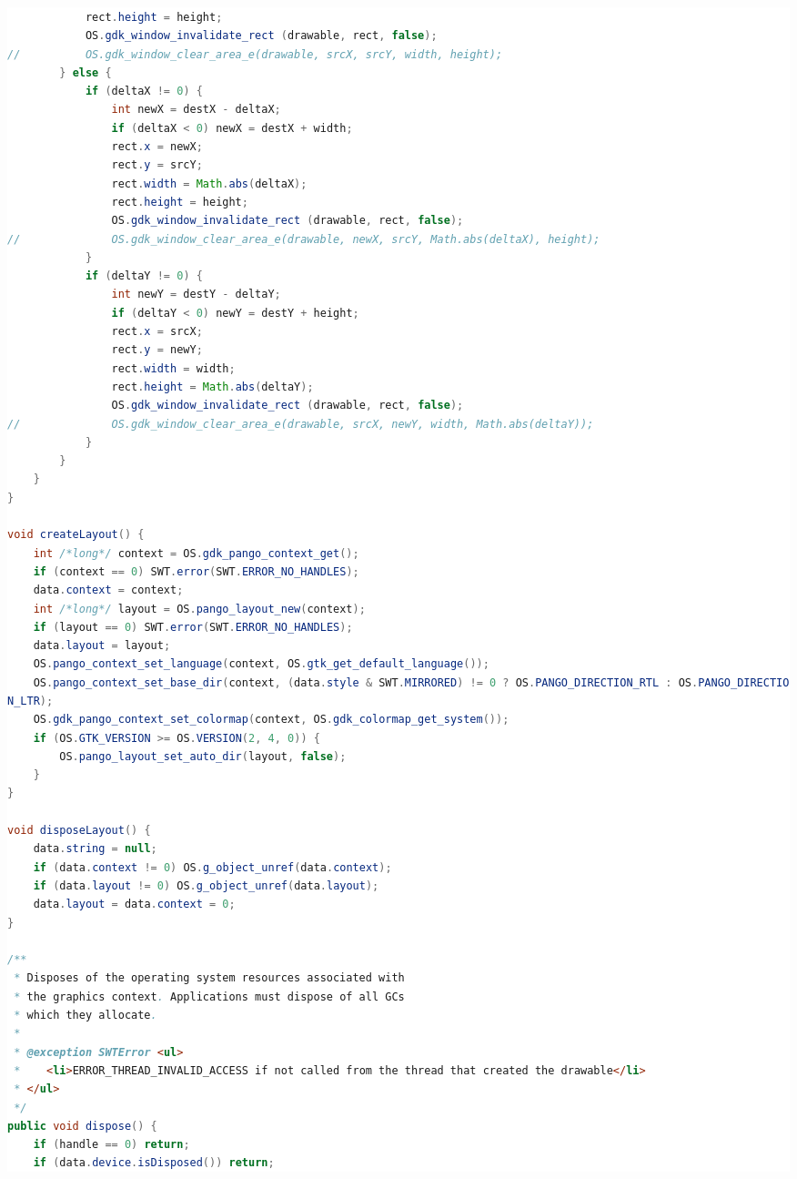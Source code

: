 ```java
			rect.height = height;
			OS.gdk_window_invalidate_rect (drawable, rect, false);
//			OS.gdk_window_clear_area_e(drawable, srcX, srcY, width, height);
		} else {
			if (deltaX != 0) {
				int newX = destX - deltaX;
				if (deltaX < 0) newX = destX + width;
				rect.x = newX;
				rect.y = srcY;
				rect.width = Math.abs(deltaX);
				rect.height = height;
				OS.gdk_window_invalidate_rect (drawable, rect, false);
//				OS.gdk_window_clear_area_e(drawable, newX, srcY, Math.abs(deltaX), height);
			}
			if (deltaY != 0) {
				int newY = destY - deltaY;
				if (deltaY < 0) newY = destY + height;
				rect.x = srcX;
				rect.y = newY;
				rect.width = width;
				rect.height = Math.abs(deltaY);
				OS.gdk_window_invalidate_rect (drawable, rect, false);
//				OS.gdk_window_clear_area_e(drawable, srcX, newY, width, Math.abs(deltaY));
			}
		}
	}
}

void createLayout() {
	int /*long*/ context = OS.gdk_pango_context_get();
	if (context == 0) SWT.error(SWT.ERROR_NO_HANDLES);
	data.context = context;
	int /*long*/ layout = OS.pango_layout_new(context);
	if (layout == 0) SWT.error(SWT.ERROR_NO_HANDLES);
	data.layout = layout;
	OS.pango_context_set_language(context, OS.gtk_get_default_language());
	OS.pango_context_set_base_dir(context, (data.style & SWT.MIRRORED) != 0 ? OS.PANGO_DIRECTION_RTL : OS.PANGO_DIRECTION_LTR);
	OS.gdk_pango_context_set_colormap(context, OS.gdk_colormap_get_system());	
	if (OS.GTK_VERSION >= OS.VERSION(2, 4, 0)) {
		OS.pango_layout_set_auto_dir(layout, false);
	}
}

void disposeLayout() {
	data.string = null;
	if (data.context != 0) OS.g_object_unref(data.context);
	if (data.layout != 0) OS.g_object_unref(data.layout);
	data.layout = data.context = 0;
}

/**
 * Disposes of the operating system resources associated with
 * the graphics context. Applications must dispose of all GCs
 * which they allocate.
 * 
 * @exception SWTError <ul>
 *    <li>ERROR_THREAD_INVALID_ACCESS if not called from the thread that created the drawable</li>
 * </ul>
 */
public void dispose() {
	if (handle == 0) return;
	if (data.device.isDisposed()) return;
```